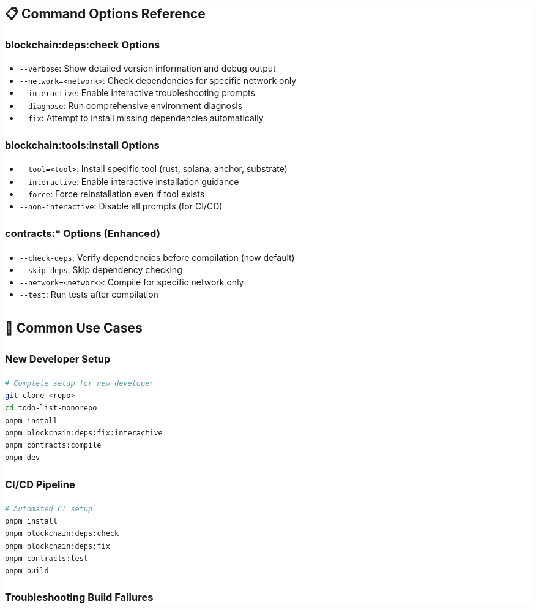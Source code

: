 ## 📋 Command Options Reference

### blockchain:deps:check Options

- `--verbose`: Show detailed version information and debug output
- `--network=<network>`: Check dependencies for specific network only
- `--interactive`: Enable interactive troubleshooting prompts
- `--diagnose`: Run comprehensive environment diagnosis
- `--fix`: Attempt to install missing dependencies automatically

### blockchain:tools:install Options

- `--tool=<tool>`: Install specific tool (rust, solana, anchor, substrate)
- `--interactive`: Enable interactive installation guidance
- `--force`: Force reinstallation even if tool exists
- `--non-interactive`: Disable all prompts (for CI/CD)

### contracts:\* Options (Enhanced)

- `--check-deps`: Verify dependencies before compilation (now default)
- `--skip-deps`: Skip dependency checking
- `--network=<network>`: Compile for specific network only
- `--test`: Run tests after compilation

## 🎯 Common Use Cases

### New Developer Setup

```bash
# Complete setup for new developer
git clone <repo>
cd todo-list-monorepo
pnpm install
pnpm blockchain:deps:fix:interactive
pnpm contracts:compile
pnpm dev
```

### CI/CD Pipeline

```bash
# Automated CI setup
pnpm install
pnpm blockchain:deps:check
pnpm blockchain:deps:fix
pnpm contracts:test
pnpm build
```

### Troubleshooting Build Failures
